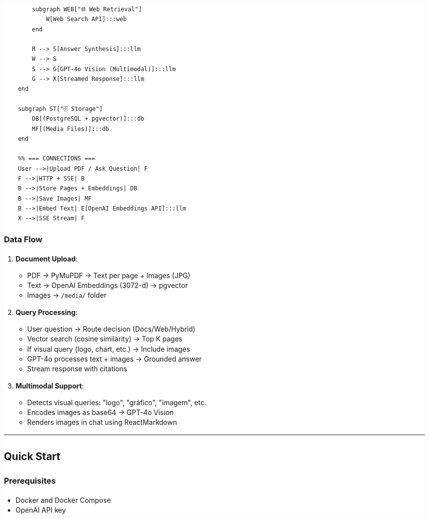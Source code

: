 ```mermaid
        subgraph WEB["🌐 Web Retrieval"]
            W[Web Search API]:::web
        end

        R --> S[Answer Synthesis]:::llm
        W --> S
        S --> G[GPT-4o Vision (Multimodal)]:::llm
        G --> X[Streamed Response]:::llm
    end

    subgraph ST["🗄️ Storage"]
        DB[(PostgreSQL + pgvector)]:::db
        MF[(Media Files)]:::db
    end

    %% === CONNECTIONS ===
    User -->|Upload PDF / Ask Question| F
    F -->|HTTP + SSE| B
    B -->|Store Pages + Embeddings| DB
    B -->|Save Images| MF
    B -->|Embed Text| E[OpenAI Embeddings API]:::llm
    X -->|SSE Stream| F
```

### Data Flow

1. **Document Upload**:

   - PDF → PyMuPDF → Text per page + Images (JPG)
   - Text → OpenAI Embeddings (3072-d) → pgvector
   - Images → `/media/` folder

2. **Query Processing**:

   - User question → Route decision (Docs/Web/Hybrid)
   - Vector search (cosine similarity) → Top K pages
   - If visual query (logo, chart, etc.) → Include images
   - GPT-4o processes text + images → Grounded answer
   - Stream response with citations

3. **Multimodal Support**:
   - Detects visual queries: "logo", "gráfico", "imagem", etc.
   - Encodes images as base64 → GPT-4o Vision
   - Renders images in chat using ReactMarkdown

---

## Quick Start

### Prerequisites

- Docker and Docker Compose
- OpenAI API key
